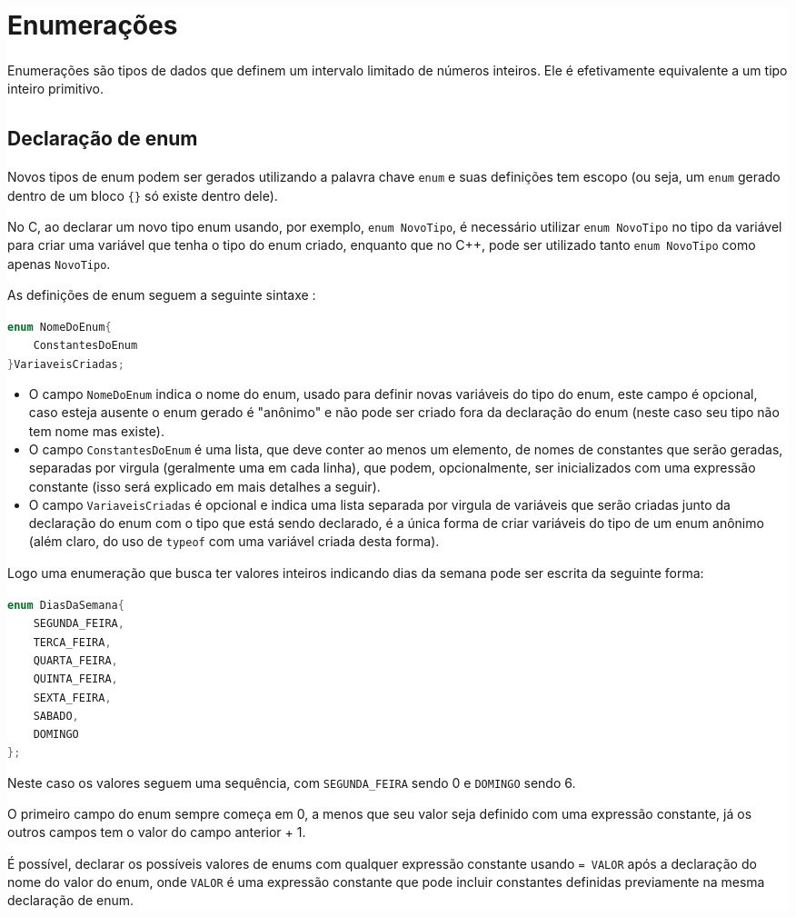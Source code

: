 # Enumerações
Enumerações são tipos de dados que definem um intervalo limitado de números inteiros. Ele é efetivamente equivalente a um tipo inteiro primitivo.

## Declaração de enum

Novos tipos de enum podem ser gerados utilizando a palavra chave `enum` e suas definições tem escopo (ou seja, um `enum` gerado dentro de um bloco `{}` só existe dentro dele).

No C, ao declarar um novo tipo enum usando, por exemplo, `enum NovoTipo`, é necessário utilizar `enum NovoTipo` no tipo da variável para criar uma variável que tenha o tipo do enum criado, enquanto que no C++, pode ser utilizado tanto `enum NovoTipo` como apenas `NovoTipo`.

As definições de enum seguem a seguinte sintaxe : 
```c
enum NomeDoEnum{
    ConstantesDoEnum
}VariaveisCriadas;
```
- O campo `NomeDoEnum` indica o nome do enum, usado para definir novas variáveis do tipo do enum, este campo é opcional, caso esteja ausente o enum gerado é "anônimo" e não pode ser criado fora da declaração do enum (neste caso seu tipo não tem nome mas existe).
- O campo `ConstantesDoEnum` é uma lista, que deve conter ao menos um elemento, de nomes de constantes que serão geradas, separadas por virgula (geralmente uma em cada linha), que podem, opcionalmente, ser inicializados com uma expressão constante (isso será explicado em mais detalhes a seguir).
- O campo `VariaveisCriadas` é opcional e indica uma lista separada por virgula de variáveis que serão criadas junto da declaração do enum com o tipo que está sendo declarado, é a única forma de criar variáveis do tipo de um enum anônimo (além claro, do uso de `typeof` com uma variável criada desta forma).

Logo uma enumeração que busca ter valores inteiros indicando dias da semana pode ser escrita da seguinte forma: 
```c
enum DiasDaSemana{
    SEGUNDA_FEIRA,
    TERCA_FEIRA,
    QUARTA_FEIRA,
    QUINTA_FEIRA,
    SEXTA_FEIRA,
    SABADO,
    DOMINGO
};
```

Neste caso os valores seguem uma sequência, com `SEGUNDA_FEIRA` sendo 0 e `DOMINGO` sendo 6.

O primeiro campo do enum sempre começa em 0, a menos que seu valor seja definido com uma expressão constante, já os outros campos tem o valor do campo anterior + 1.

É possível, declarar os possíveis valores de enums com qualquer expressão constante usando `= VALOR` após a declaração do nome do valor do enum, onde `VALOR` é uma expressão constante que pode incluir constantes definidas previamente na mesma declaração de enum.
